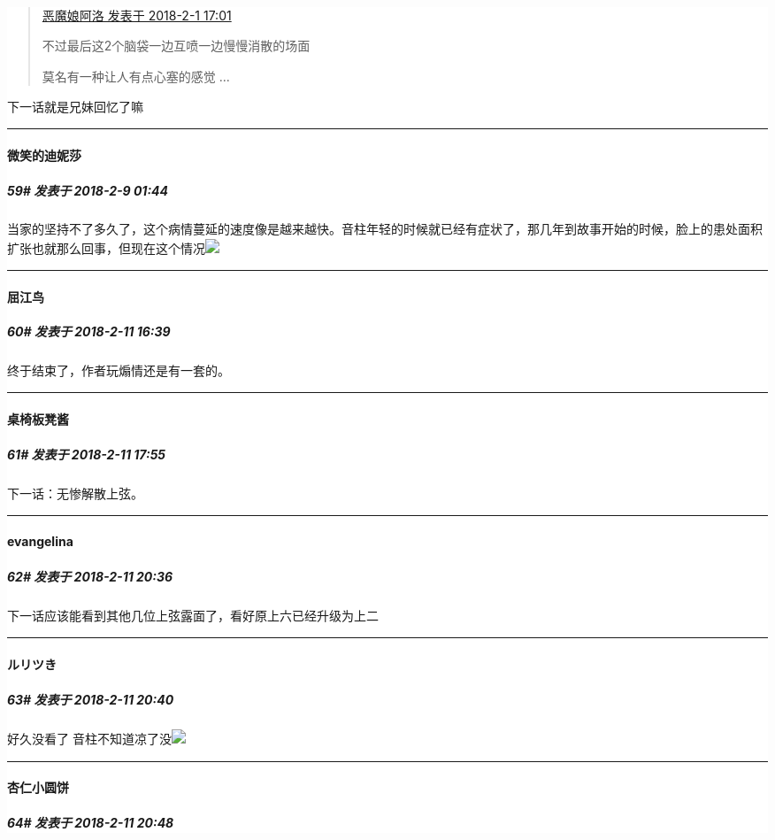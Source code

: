<blockquote><a href="httphttps://bbs.saraba1st.com/2b/forum.php?mod=redirect&amp;goto=findpost&amp;pid=38422530&amp;ptid=1577554" target="_blank">恶魔娘阿洛 发表于 2018-2-1 17:01</a>

不过最后这2个脑袋一边互喷一边慢慢消散的场面

莫名有一种让人有点心塞的感觉 ...</blockquote>
下一话就是兄妹回忆了嘛


-----

####  微笑的迪妮莎  
##### 59#       发表于 2018-2-9 01:44


当家的坚持不了多久了，这个病情蔓延的速度像是越来越快。音柱年轻的时候就已经有症状了，那几年到故事开始的时候，脸上的患处面积扩张也就那么回事，但现在这个情况<img src="https://static.saraba1st.com/image/smiley/face2017/001.png" referrerpolicy="no-referrer">


-----

####  屈江鸟  
##### 60#       发表于 2018-2-11 16:39


终于结束了，作者玩煽情还是有一套的。


-----

####  桌椅板凳酱  
##### 61#       发表于 2018-2-11 17:55


下一话：无惨解散上弦。


-----

####  evangelina  
##### 62#       发表于 2018-2-11 20:36


下一话应该能看到其他几位上弦露面了，看好原上六已经升级为上二


-----

####  ルリツき  
##### 63#       发表于 2018-2-11 20:40


好久没看了 音柱不知道凉了没<img src="https://static.saraba1st.com/image/smiley/face2017/143.png" referrerpolicy="no-referrer">


-----

####  杏仁小圆饼  
##### 64#       发表于 2018-2-11 20:48
